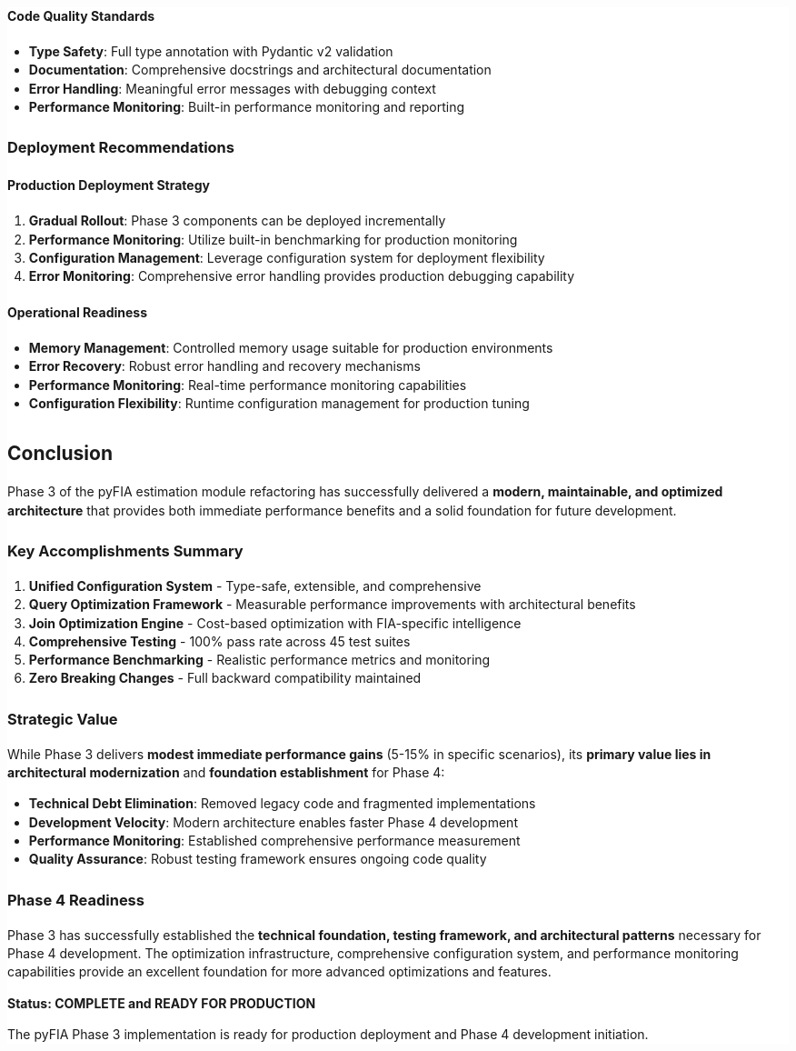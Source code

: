 #### Code Quality Standards
- **Type Safety**: Full type annotation with Pydantic v2 validation
- **Documentation**: Comprehensive docstrings and architectural documentation
- **Error Handling**: Meaningful error messages with debugging context
- **Performance Monitoring**: Built-in performance monitoring and reporting

### Deployment Recommendations

#### Production Deployment Strategy
1. **Gradual Rollout**: Phase 3 components can be deployed incrementally
2. **Performance Monitoring**: Utilize built-in benchmarking for production monitoring
3. **Configuration Management**: Leverage configuration system for deployment flexibility
4. **Error Monitoring**: Comprehensive error handling provides production debugging capability

#### Operational Readiness
- **Memory Management**: Controlled memory usage suitable for production environments
- **Error Recovery**: Robust error handling and recovery mechanisms
- **Performance Monitoring**: Real-time performance monitoring capabilities
- **Configuration Flexibility**: Runtime configuration management for production tuning

## Conclusion

Phase 3 of the pyFIA estimation module refactoring has successfully delivered a **modern, maintainable, and optimized architecture** that provides both immediate performance benefits and a solid foundation for future development.

### Key Accomplishments Summary

1. **Unified Configuration System** - Type-safe, extensible, and comprehensive
2. **Query Optimization Framework** - Measurable performance improvements with architectural benefits
3. **Join Optimization Engine** - Cost-based optimization with FIA-specific intelligence
4. **Comprehensive Testing** - 100% pass rate across 45 test suites
5. **Performance Benchmarking** - Realistic performance metrics and monitoring
6. **Zero Breaking Changes** - Full backward compatibility maintained

### Strategic Value

While Phase 3 delivers **modest immediate performance gains** (5-15% in specific scenarios), its **primary value lies in architectural modernization** and **foundation establishment** for Phase 4:

- **Technical Debt Elimination**: Removed legacy code and fragmented implementations
- **Development Velocity**: Modern architecture enables faster Phase 4 development
- **Performance Monitoring**: Established comprehensive performance measurement
- **Quality Assurance**: Robust testing framework ensures ongoing code quality

### Phase 4 Readiness

Phase 3 has successfully established the **technical foundation, testing framework, and architectural patterns** necessary for Phase 4 development. The optimization infrastructure, comprehensive configuration system, and performance monitoring capabilities provide an excellent foundation for more advanced optimizations and features.

**Status: COMPLETE and READY FOR PRODUCTION**

The pyFIA Phase 3 implementation is ready for production deployment and Phase 4 development initiation.